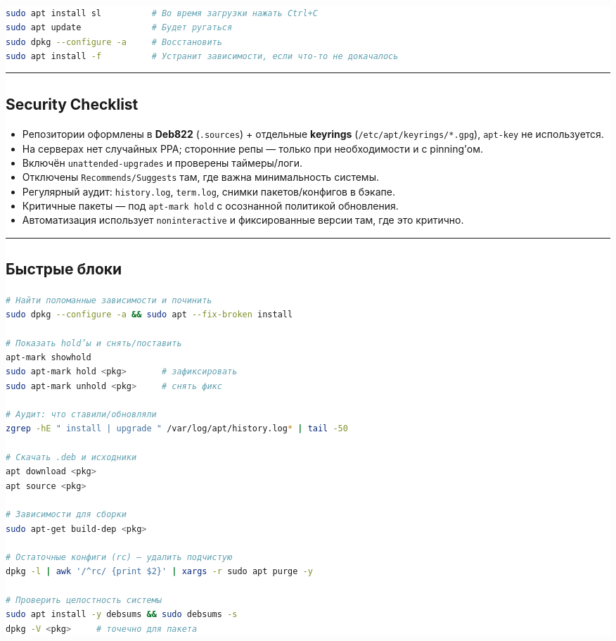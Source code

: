 ```bash
sudo apt install sl          # Во время загрузки нажать Ctrl+C
sudo apt update              # Будет ругаться
sudo dpkg --configure -a     # Восстановить
sudo apt install -f          # Устранит зависимости, если что-то не докачалось
```

---

## Security Checklist

- Репозитории оформлены в **Deb822** (`.sources`) + отдельные **keyrings** (`/etc/apt/keyrings/*.gpg`), `apt-key` не используется.
- На серверах нет случайных PPA; сторонние репы — только при необходимости и с pinning’ом.
- Включён `unattended-upgrades` и проверены таймеры/логи.
- Отключены `Recommends/Suggests` там, где важна минимальность системы.
- Регулярный аудит: `history.log`, `term.log`, снимки пакетов/конфигов в бэкапе.
- Критичные пакеты — под `apt-mark hold` с осознанной политикой обновления.
- Автоматизация использует `noninteractive` и фиксированные версии там, где это критично.

---

## Быстрые блоки

```bash
# Найти поломанные зависимости и починить
sudo dpkg --configure -a && sudo apt --fix-broken install

# Показать hold’ы и снять/поставить
apt-mark showhold
sudo apt-mark hold <pkg>       # зафиксировать
sudo apt-mark unhold <pkg>     # снять фикс

# Аудит: что ставили/обновляли
zgrep -hE " install | upgrade " /var/log/apt/history.log* | tail -50

# Скачать .deb и исходники
apt download <pkg>
apt source <pkg>

# Зависимости для сборки
sudo apt-get build-dep <pkg>

# Остаточные конфиги (rc) — удалить подчистую
dpkg -l | awk '/^rc/ {print $2}' | xargs -r sudo apt purge -y

# Проверить целостность системы
sudo apt install -y debsums && sudo debsums -s
dpkg -V <pkg>     # точечно для пакета
```